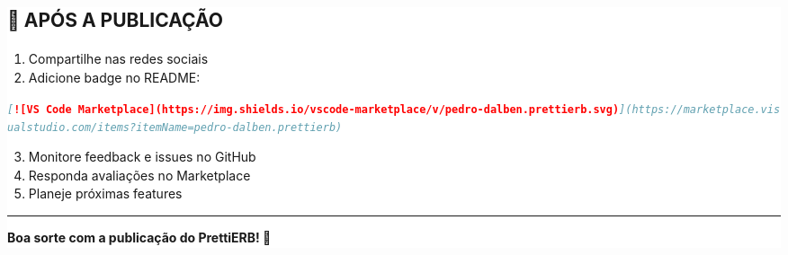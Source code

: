 
## 🎊 APÓS A PUBLICAÇÃO

1. Compartilhe nas redes sociais
2. Adicione badge no README:
```markdown
[![VS Code Marketplace](https://img.shields.io/vscode-marketplace/v/pedro-dalben.prettierb.svg)](https://marketplace.visualstudio.com/items?itemName=pedro-dalben.prettierb)
```
3. Monitore feedback e issues no GitHub
4. Responda avaliações no Marketplace
5. Planeje próximas features

---

**Boa sorte com a publicação do PrettiERB! 🚀**
